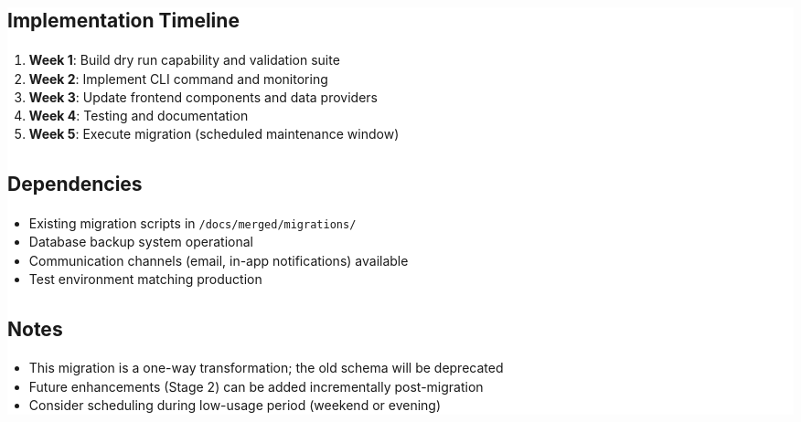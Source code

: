 ## Implementation Timeline
1. **Week 1**: Build dry run capability and validation suite
2. **Week 2**: Implement CLI command and monitoring
3. **Week 3**: Update frontend components and data providers
4. **Week 4**: Testing and documentation
5. **Week 5**: Execute migration (scheduled maintenance window)

## Dependencies
- Existing migration scripts in `/docs/merged/migrations/`
- Database backup system operational
- Communication channels (email, in-app notifications) available
- Test environment matching production

## Notes
- This migration is a one-way transformation; the old schema will be deprecated
- Future enhancements (Stage 2) can be added incrementally post-migration
- Consider scheduling during low-usage period (weekend or evening)